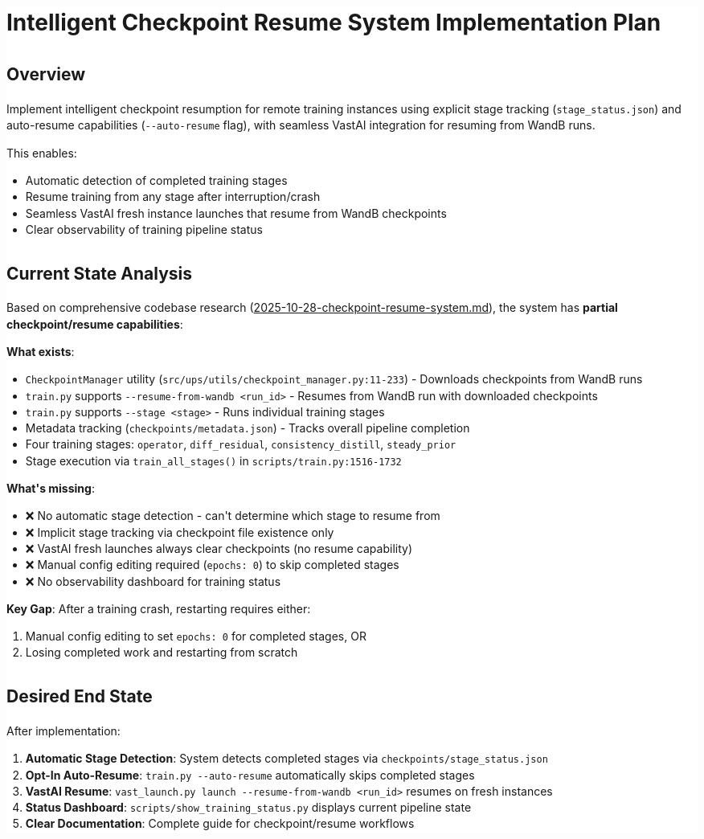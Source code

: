 # Intelligent Checkpoint Resume System Implementation Plan

## Overview

Implement intelligent checkpoint resumption for remote training instances using explicit stage tracking (`stage_status.json`) and auto-resume capabilities (`--auto-resume` flag), with seamless VastAI integration for resuming from WandB runs.

This enables:
- Automatic detection of completed training stages
- Resume training from any stage after interruption/crash
- Seamless VastAI fresh instance launches that resume from WandB checkpoints
- Clear observability of training pipeline status

## Current State Analysis

Based on comprehensive codebase research ([2025-10-28-checkpoint-resume-system.md](../research/2025-10-28-checkpoint-resume-system.md)), the system has **partial checkpoint/resume capabilities**:

**What exists**:
- `CheckpointManager` utility (`src/ups/utils/checkpoint_manager.py:11-233`) - Downloads checkpoints from WandB runs
- `train.py` supports `--resume-from-wandb <run_id>` - Resumes from WandB run with downloaded checkpoints
- `train.py` supports `--stage <stage>` - Runs individual training stages
- Metadata tracking (`checkpoints/metadata.json`) - Tracks overall pipeline completion
- Four training stages: `operator`, `diff_residual`, `consistency_distill`, `steady_prior`
- Stage execution via `train_all_stages()` in `scripts/train.py:1516-1732`

**What's missing**:
- ❌ No automatic stage detection - can't determine which stage to resume from
- ❌ Implicit stage tracking via checkpoint file existence only
- ❌ VastAI fresh launches always clear checkpoints (no resume capability)
- ❌ Manual config editing required (`epochs: 0`) to skip completed stages
- ❌ No observability dashboard for training status

**Key Gap**: After a training crash, restarting requires either:
1. Manual config editing to set `epochs: 0` for completed stages, OR
2. Losing completed work and restarting from scratch

## Desired End State

After implementation:

1. **Automatic Stage Detection**: System detects completed stages via `checkpoints/stage_status.json`
2. **Opt-In Auto-Resume**: `train.py --auto-resume` automatically skips completed stages
3. **VastAI Resume**: `vast_launch.py launch --resume-from-wandb <run_id>` resumes on fresh instances
4. **Status Dashboard**: `scripts/show_training_status.py` displays current pipeline state
5. **Clear Documentation**: Complete guide for checkpoint/resume workflows

